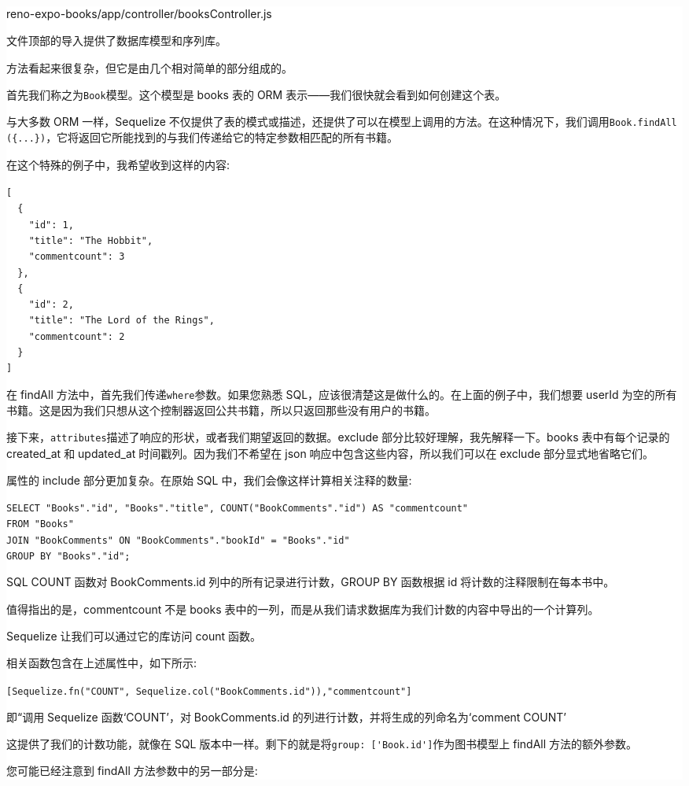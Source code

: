 reno-expo-books/app/controller/booksController.js

文件顶部的导入提供了数据库模型和序列库。

方法看起来很复杂，但它是由几个相对简单的部分组成的。

首先我们称之为`Book`模型。这个模型是 books 表的 ORM 表示——我们很快就会看到如何创建这个表。

与大多数 ORM 一样，Sequelize 不仅提供了表的模式或描述，还提供了可以在模型上调用的方法。在这种情况下，我们调用`Book.findAll({...})`，它将返回它所能找到的与我们传递给它的特定参数相匹配的所有书籍。

在这个特殊的例子中，我希望收到这样的内容:

```
[
  {
    "id": 1,
    "title": "The Hobbit",
    "commentcount": 3
  },
  {
    "id": 2,
    "title": "The Lord of the Rings",
    "commentcount": 2
  }
]
```

在 findAll 方法中，首先我们传递`where`参数。如果您熟悉 SQL，应该很清楚这是做什么的。在上面的例子中，我们想要 userId 为空的所有书籍。这是因为我们只想从这个控制器返回公共书籍，所以只返回那些没有用户的书籍。

接下来，`attributes`描述了响应的形状，或者我们期望返回的数据。exclude 部分比较好理解，我先解释一下。books 表中有每个记录的 created_at 和 updated_at 时间戳列。因为我们不希望在 json 响应中包含这些内容，所以我们可以在 exclude 部分显式地省略它们。

属性的 include 部分更加复杂。在原始 SQL 中，我们会像这样计算相关注释的数量:

```
SELECT "Books"."id", "Books"."title", COUNT("BookComments"."id") AS "commentcount"
FROM "Books"
JOIN "BookComments" ON "BookComments"."bookId" = "Books"."id"
GROUP BY "Books"."id";
```

SQL COUNT 函数对 BookComments.id 列中的所有记录进行计数，GROUP BY 函数根据 id 将计数的注释限制在每本书中。

值得指出的是，commentcount 不是 books 表中的一列，而是从我们请求数据库为我们计数的内容中导出的一个计算列。

Sequelize 让我们可以通过它的库访问 count 函数。

相关函数包含在上述属性中，如下所示:

```
[Sequelize.fn("COUNT", Sequelize.col("BookComments.id")),"commentcount"] 
```

即“调用 Sequelize 函数‘COUNT’，对 BookComments.id 的列进行计数，并将生成的列命名为‘comment COUNT’

这提供了我们的计数功能，就像在 SQL 版本中一样。剩下的就是将`group: ['Book.id']`作为图书模型上 findAll 方法的额外参数。

您可能已经注意到 findAll 方法参数中的另一部分是:
